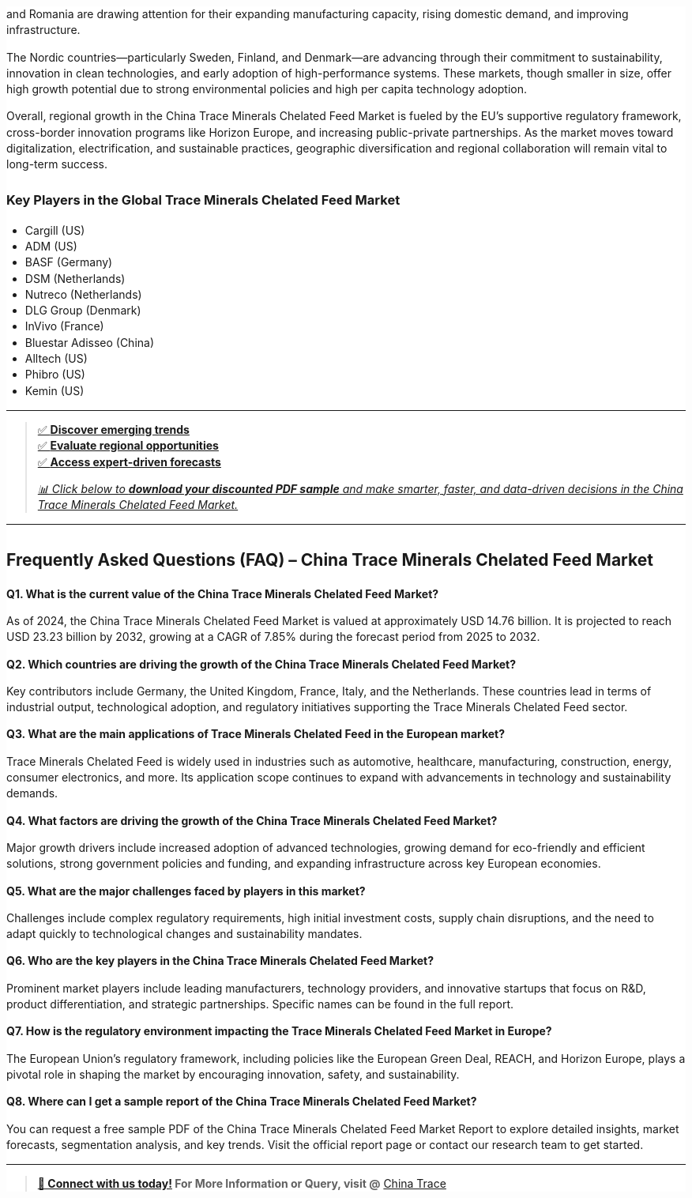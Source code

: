 and Romania are drawing attention for their expanding manufacturing capacity, rising domestic demand, and improving infrastructure.</p><p>The Nordic countries&mdash;particularly Sweden, Finland, and Denmark&mdash;are advancing through their commitment to sustainability, innovation in clean technologies, and early adoption of high-performance systems. These markets, though smaller in size, offer high growth potential due to strong environmental policies and high per capita technology adoption.</p><p>Overall, regional growth in the China Trace Minerals Chelated Feed Market is fueled by the EU&rsquo;s supportive regulatory framework, cross-border innovation programs like Horizon Europe, and increasing public-private partnerships. As the market moves toward digitalization, electrification, and sustainable practices, geographic diversification and regional collaboration will remain vital to long-term success.</p><p><h3>Key Players in the Global Trace Minerals Chelated Feed Market </h3><ul><li>Cargill (US)</li><li>ADM (US)</li><li>BASF (Germany)</li><li>DSM (Netherlands)</li><li>Nutreco (Netherlands)</li><li>DLG Group (Denmark)</li><li>InVivo (France)</li><li>Bluestar Adisseo (China)</li><li>Alltech (US)</li><li>Phibro (US)</li><li>Kemin (US)</li></ul></p><hr /><blockquote><p><a href="https://www.marketresearchintellect.com/ask-for-discount/?rid=556627&amp;amp;utm_source=Github-China&amp;amp;utm_medium=026">✅ <strong data-start="617" data-end="645">Discover emerging trends</strong></a><br data-start="645" data-end="648" /><a href="https://www.marketresearchintellect.com/ask-for-discount/?rid=556627&amp;amp;utm_source=Github-China&amp;amp;utm_medium=026"> ✅ <strong data-start="650" data-end="685">Evaluate regional opportunities</strong></a><br data-start="685" data-end="688" /><a href="https://www.marketresearchintellect.com/ask-for-discount/?rid=556627&amp;amp;utm_source=Github-China&amp;amp;utm_medium=026"> ✅ <strong data-start="690" data-end="724">Access expert-driven forecasts</strong></a></p><p class="" data-start="728" data-end="864"><em><a href="https://www.marketresearchintellect.com/ask-for-discount/?rid=556627&amp;amp;utm_source=Github-China&amp;amp;utm_medium=026">📊 Click below to <strong data-start="746" data-end="785">download your discounted PDF sample</strong> and make smarter, faster, and data-driven decisions in the China Trace Minerals Chelated Feed Market.</a></em></p></blockquote><hr /><h2>Frequently Asked Questions (FAQ) &ndash; China Trace Minerals Chelated Feed Market</h2><p><strong>Q1. What is the current value of the China Trace Minerals Chelated Feed Market?</strong></p><p>As of 2024, the China Trace Minerals Chelated Feed Market is valued at approximately USD 14.76 billion. It is projected to reach USD 23.23 billion by 2032, growing at a CAGR of 7.85% during the forecast period from 2025 to 2032.</p><p><strong>Q2. Which countries are driving the growth of the China Trace Minerals Chelated Feed Market?</strong></p><p>Key contributors include Germany, the United Kingdom, France, Italy, and the Netherlands. These countries lead in terms of industrial output, technological adoption, and regulatory initiatives supporting the Trace Minerals Chelated Feed sector.</p><p><strong>Q3. What are the main applications of Trace Minerals Chelated Feed in the European market?</strong></p><p>Trace Minerals Chelated Feed is widely used in industries such as automotive, healthcare, manufacturing, construction, energy, consumer electronics, and more. Its application scope continues to expand with advancements in technology and sustainability demands.</p><p><strong>Q4. What factors are driving the growth of the China Trace Minerals Chelated Feed Market?</strong></p><p>Major growth drivers include increased adoption of advanced technologies, growing demand for eco-friendly and efficient solutions, strong government policies and funding, and expanding infrastructure across key European economies.</p><p><strong>Q5. What are the major challenges faced by players in this market?</strong></p><p>Challenges include complex regulatory requirements, high initial investment costs, supply chain disruptions, and the need to adapt quickly to technological changes and sustainability mandates.</p><p><strong>Q6. Who are the key players in the China Trace Minerals Chelated Feed Market?</strong></p><p>Prominent market players include leading manufacturers, technology providers, and innovative startups that focus on R&amp;D, product differentiation, and strategic partnerships. Specific names can be found in the full report.</p><p><strong>Q7. How is the regulatory environment impacting the Trace Minerals Chelated Feed Market in Europe?</strong></p><p>The European Union&rsquo;s regulatory framework, including policies like the European Green Deal, REACH, and Horizon Europe, plays a pivotal role in shaping the market by encouraging innovation, safety, and sustainability.</p><p><strong>Q8. Where can I get a sample report of the China Trace Minerals Chelated Feed Market?</strong></p><p>You can request a free sample PDF of the China Trace Minerals Chelated Feed Market Report to explore detailed insights, market forecasts, segmentation analysis, and key trends. Visit the official report page or contact our research team to get started.</p><hr /><blockquote><p><span class="font-[700]"><strong><a href="https://www.marketresearchintellect.com/product/global-trace-minerals-chelated-feed-market-size-forecast/?utm_source=Linkedin&utm_medium=026">📩 Connect with us today!</a> For More Information or Query, visit&nbsp;@</strong>&nbsp;</span><span class="font-[700]"><a href="https://www.marketresearchintellect.com/product/global-trace-minerals-chelated-feed-market-size-forecast/?utm_source=Linkedin&utm_medium=026" target="_blank" data-tracking-control-name="article-ssr-frontend-pulse_little-text-block" data-tracking-will-navigate="" data-test-link="">China Trace